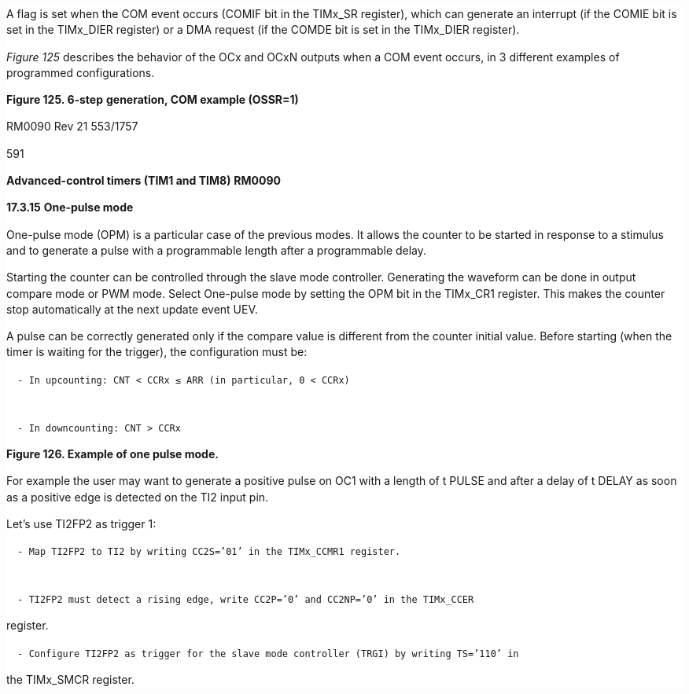 
A flag is set when the COM event occurs (COMIF bit in the TIMx_SR register), which can
generate an interrupt (if the COMIE bit is set in the TIMx_DIER register) or a DMA request
(if the COMDE bit is set in the TIMx_DIER register).


_Figure 125_ describes the behavior of the OCx and OCxN outputs when a COM event
occurs, in 3 different examples of programmed configurations.


**Figure 125. 6-step** **generation, COM example (OSSR=1)**


RM0090 Rev 21 553/1757



591


**Advanced-control timers (TIM1 and TIM8)** **RM0090**


**17.3.15** **One-pulse mode**


One-pulse mode (OPM) is a particular case of the previous modes. It allows the counter to
be started in response to a stimulus and to generate a pulse with a programmable length
after a programmable delay.


Starting the counter can be controlled through the slave mode controller. Generating the
waveform can be done in output compare mode or PWM mode. Select One-pulse mode by
setting the OPM bit in the TIMx_CR1 register. This makes the counter stop automatically at
the next update event UEV.


A pulse can be correctly generated only if the compare value is different from the counter
initial value. Before starting (when the timer is waiting for the trigger), the configuration must
be:


      - In upcounting: CNT < CCRx ≤ ARR (in particular, 0 < CCRx)


      - In downcounting: CNT > CCRx


**Figure 126. Example of one pulse mode.**





For example the user may want to generate a positive pulse on OC1 with a length of t PULSE
and after a delay of t DELAY as soon as a positive edge is detected on the TI2 input pin.


Let’s use TI2FP2 as trigger 1:


      - Map TI2FP2 to TI2 by writing CC2S=’01’ in the TIMx_CCMR1 register.


      - TI2FP2 must detect a rising edge, write CC2P=’0’ and CC2NP=’0’ in the TIMx_CCER
register.


      - Configure TI2FP2 as trigger for the slave mode controller (TRGI) by writing TS=’110’ in
the TIMx_SMCR register.
